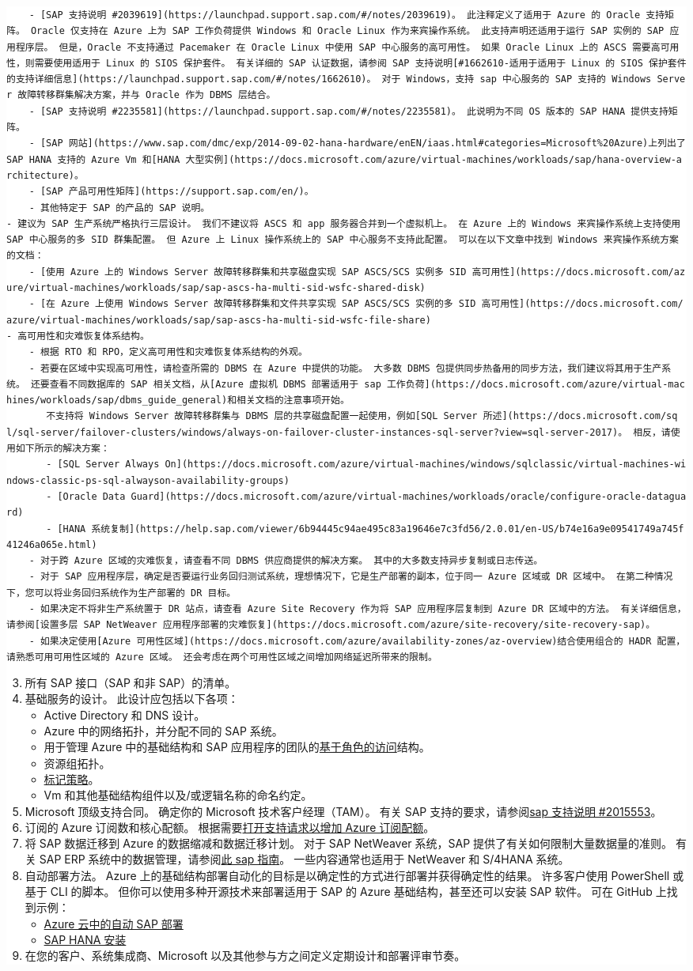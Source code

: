         - [SAP 支持说明 #2039619](https://launchpad.support.sap.com/#/notes/2039619)。 此注释定义了适用于 Azure 的 Oracle 支持矩阵。 Oracle 仅支持在 Azure 上为 SAP 工作负荷提供 Windows 和 Oracle Linux 作为来宾操作系统。 此支持声明还适用于运行 SAP 实例的 SAP 应用程序层。 但是，Oracle 不支持通过 Pacemaker 在 Oracle Linux 中使用 SAP 中心服务的高可用性。 如果 Oracle Linux 上的 ASCS 需要高可用性，则需要使用适用于 Linux 的 SIOS 保护套件。 有关详细的 SAP 认证数据，请参阅 SAP 支持说明[#1662610-适用于适用于 Linux 的 SIOS 保护套件的支持详细信息](https://launchpad.support.sap.com/#/notes/1662610)。 对于 Windows，支持 sap 中心服务的 SAP 支持的 Windows Server 故障转移群集解决方案，并与 Oracle 作为 DBMS 层结合。
        - [SAP 支持说明 #2235581](https://launchpad.support.sap.com/#/notes/2235581)。 此说明为不同 OS 版本的 SAP HANA 提供支持矩阵。
        - [SAP 网站](https://www.sap.com/dmc/exp/2014-09-02-hana-hardware/enEN/iaas.html#categories=Microsoft%20Azure)上列出了 SAP HANA 支持的 Azure Vm 和[HANA 大型实例](https://docs.microsoft.com/azure/virtual-machines/workloads/sap/hana-overview-architecture)。
        - [SAP 产品可用性矩阵](https://support.sap.com/en/)。
        - 其他特定于 SAP 的产品的 SAP 说明。     
    - 建议为 SAP 生产系统严格执行三层设计。 我们不建议将 ASCS 和 app 服务器合并到一个虚拟机上。 在 Azure 上的 Windows 来宾操作系统上支持使用 SAP 中心服务的多 SID 群集配置。 但 Azure 上 Linux 操作系统上的 SAP 中心服务不支持此配置。 可以在以下文章中找到 Windows 来宾操作系统方案的文档：
        - [使用 Azure 上的 Windows Server 故障转移群集和共享磁盘实现 SAP ASCS/SCS 实例多 SID 高可用性](https://docs.microsoft.com/azure/virtual-machines/workloads/sap/sap-ascs-ha-multi-sid-wsfc-shared-disk)
        - [在 Azure 上使用 Windows Server 故障转移群集和文件共享实现 SAP ASCS/SCS 实例的多 SID 高可用性](https://docs.microsoft.com/azure/virtual-machines/workloads/sap/sap-ascs-ha-multi-sid-wsfc-file-share)
    - 高可用性和灾难恢复体系结构。
        - 根据 RTO 和 RPO，定义高可用性和灾难恢复体系结构的外观。
        - 若要在区域中实现高可用性，请检查所需的 DBMS 在 Azure 中提供的功能。 大多数 DBMS 包提供同步热备用的同步方法，我们建议将其用于生产系统。 还要查看不同数据库的 SAP 相关文档，从[Azure 虚拟机 DBMS 部署适用于 sap 工作负荷](https://docs.microsoft.com/azure/virtual-machines/workloads/sap/dbms_guide_general)和相关文档的注意事项开始。
           不支持将 Windows Server 故障转移群集与 DBMS 层的共享磁盘配置一起使用，例如[SQL Server 所述](https://docs.microsoft.com/sql/sql-server/failover-clusters/windows/always-on-failover-cluster-instances-sql-server?view=sql-server-2017)。 相反，请使用如下所示的解决方案：
           - [SQL Server Always On](https://docs.microsoft.com/azure/virtual-machines/windows/sqlclassic/virtual-machines-windows-classic-ps-sql-alwayson-availability-groups)
           - [Oracle Data Guard](https://docs.microsoft.com/azure/virtual-machines/workloads/oracle/configure-oracle-dataguard)
           - [HANA 系统复制](https://help.sap.com/viewer/6b94445c94ae495c83a19646e7c3fd56/2.0.01/en-US/b74e16a9e09541749a745f41246a065e.html)
        - 对于跨 Azure 区域的灾难恢复，请查看不同 DBMS 供应商提供的解决方案。 其中的大多数支持异步复制或日志传送。
        - 对于 SAP 应用程序层，确定是否要运行业务回归测试系统，理想情况下，它是生产部署的副本，位于同一 Azure 区域或 DR 区域中。 在第二种情况下，您可以将业务回归系统作为生产部署的 DR 目标。
        - 如果决定不将非生产系统置于 DR 站点，请查看 Azure Site Recovery 作为将 SAP 应用程序层复制到 Azure DR 区域中的方法。 有关详细信息，请参阅[设置多层 SAP NetWeaver 应用程序部署的灾难恢复](https://docs.microsoft.com/azure/site-recovery/site-recovery-sap)。
        - 如果决定使用[Azure 可用性区域](https://docs.microsoft.com/azure/availability-zones/az-overview)结合使用组合的 HADR 配置，请熟悉可用可用性区域的 Azure 区域。 还会考虑在两个可用性区域之间增加网络延迟所带来的限制。  
3.  所有 SAP 接口（SAP 和非 SAP）的清单。
4.  基础服务的设计。 此设计应包括以下各项：
    - Active Directory 和 DNS 设计。
    - Azure 中的网络拓扑，并分配不同的 SAP 系统。
    - 用于管理 Azure 中的基础结构和 SAP 应用程序的团队的[基于角色的访问](https://docs.microsoft.com/azure/role-based-access-control/overview)结构。
    - 资源组拓扑。
    - [标记策略](https://docs.microsoft.com/azure/azure-resource-manager/resource-group-using-tags#tags-and-billing)。
    - Vm 和其他基础结构组件以及/或逻辑名称的命名约定。
5.  Microsoft 顶级支持合同。 确定你的 Microsoft 技术客户经理（TAM）。 有关 SAP 支持的要求，请参阅[sap 支持说明 #2015553](https://launchpad.support.sap.com/#/notes/2015553)。
6.  订阅的 Azure 订阅数和核心配额。 根据需要[打开支持请求以增加 Azure 订阅配额](https://docs.microsoft.com/azure/azure-supportability/resource-manager-core-quotas-request)。
7.  将 SAP 数据迁移到 Azure 的数据缩减和数据迁移计划。 对于 SAP NetWeaver 系统，SAP 提供了有关如何限制大量数据量的准则。 有关 SAP ERP 系统中的数据管理，请参阅[此 sap 指南](https://help.sap.com/http.svc/rc/2eb2fba8f8b1421c9a37a8d7233da545/7.0/en-US/Data_Management_Guide_Version_70E.PDF)。 一些内容通常也适用于 NetWeaver 和 S/4HANA 系统。
8.  自动部署方法。 Azure 上的基础结构部署自动化的目标是以确定性的方式进行部署并获得确定性的结果。 许多客户使用 PowerShell 或基于 CLI 的脚本。 但你可以使用多种开源技术来部署适用于 SAP 的 Azure 基础结构，甚至还可以安装 SAP 软件。 可在 GitHub 上找到示例：
    - [Azure 云中的自动 SAP 部署](https://github.com/Azure/sap-hana)
    - [SAP HANA 安装](https://github.com/AzureCAT-GSI/SAP-HANA-ARM)
9.  在您的客户、系统集成商、Microsoft 以及其他参与方之间定义定期设计和部署评审节奏。
